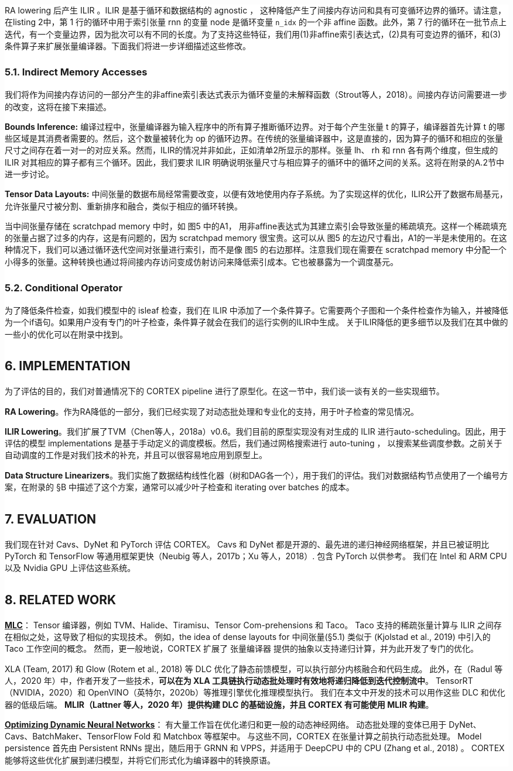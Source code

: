 RA lowering 后产生 ILIR 。ILIR 是基于循环和数据结构的 agnostic ， 这种降低产生了间接内存访问和具有可变循环边界的循环。请注意，在listing 2中，第 1 行的循环中用于索引张量 rnn 的变量 node 是循环变量 `n_idx` 的一个非 affine 函数。此外，第 7 行的循环在一批节点上迭代，有一个变量边界，因为批次可以有不同的长度。为了支持这些特征，我们用(1)非affine索引表达式，(2)具有可变边界的循环，和(3)条件算子来扩展张量编译器。下面我们将进一步详细描述这些修改。

### 5.1. Indirect Memory Accesses
我们将作为间接内存访问的一部分产生的非affine索引表达式表示为循环变量的未解释函数（Strout等人，2018）。间接内存访问需要进一步的改变，这将在接下来描述。

**Bounds Inference:** 编译过程中，张量编译器为输入程序中的所有算子推断循环边界。对于每个产生张量 t 的算子，编译器首先计算 t 的哪些区域是其消费者需要的。然后，这个数量被转化为 op 的循环边界。在传统的张量编译器中，这是直接的，因为算子的循环和相应的张量尺寸之间存在着一对一的对应关系。然而，ILIR的情况并非如此，正如清单2所显示的那样。张量 lh、 rh 和 rnn 各有两个维度，但生成的 ILIR 对其相应的算子都有三个循环。因此，我们要求 ILIR 明确说明张量尺寸与相应算子的循环中的循环之间的关系。这将在附录的A.2节中进一步讨论。

**Tensor Data Layouts:** 中间张量的数据布局经常需要改变，以便有效地使用内存子系统。为了实现这样的优化，ILIR公开了数据布局基元，允许张量尺寸被分割、重新排序和融合，类似于相应的循环转换。

当中间张量存储在 scratchpad memory 中时，如 图5 中的A1， 用非affine表达式为其建立索引会导致张量的稀疏填充。这样一个稀疏填充的张量占据了过多的内存，这是有问题的，因为 scratchpad memory 很宝贵。这可以从 图5 的左边尺寸看出，A1的一半是未使用的。在这种情况下，我们可以通过循环迭代空间对张量进行索引，而不是像 图5 的右边那样。注意我们现在需要在 scratchpad memory 中分配一个小得多的张量。这种转换也通过将间接内存访问变成仿射访问来降低索引成本。它也被暴露为一个调度基元。

### 5.2. Conditional Operator
为了降低条件检查，如我们模型中的 isleaf 检查，我们在 ILIR 中添加了一个条件算子。它需要两个子图和一个条件检查作为输入，并被降低为一个if语句。如果用户没有专门的叶子检查，条件算子就会在我们的运行实例的ILIR中生成。
关于ILIR降低的更多细节以及我们在其中做的一些小的优化可以在附录中找到。

## 6. IMPLEMENTATION
为了评估的目的，我们对普通情况下的 CORTEX pipeline 进行了原型化。在这一节中，我们谈一谈有关的一些实现细节。

**RA Lowering**。作为RA降低的一部分，我们已经实现了对动态批处理和专业化的支持，用于叶子检查的常见情况。

**ILIR Lowering**。我们扩展了TVM（Chen等人，2018a）v0.6。我们目前的原型实现没有对生成的 ILIR 进行auto-scheduling。因此，用于评估的模型 implementations 是基于手动定义的调度模板。然后，我们通过网格搜索进行  auto-tuning ， 以搜索某些调度参数。之前关于自动调度的工作是对我们技术的补充，并且可以很容易地应用到原型上。

**Data Structure Linearizers**。我们实施了数据结构线性化器（树和DAG各一个），用于我们的评估。我们对数据结构节点使用了一个编号方案，在附录的 §B 中描述了这个方案，通常可以减少叶子检查和 iterating over batches 的成本。

## 7. EVALUATION
我们现在针对 Cavs、DyNet 和 PyTorch 评估 CORTEX。 Cavs 和 DyNet 都是开源的、最先进的递归神经网络框架，并且已被证明比 PyTorch 和 TensorFlow 等通用框架更快（Neubig 等人，2017b；Xu 等人，2018）. 包含 PyTorch 以供参考。 我们在 Intel 和 ARM CPU 以及 Nvidia GPU 上评估这些系统。



## 8. RELATED WORK
**<u>MLC</u>**： Tensor 编译器，例如 TVM、Halide、Tiramisu、Tensor Com-prehensions 和 Taco。 Taco 支持的稀疏张量计算与 ILIR 之间存在相似之处，这导致了相似的实现技术。 例如，the idea of dense layouts for 中间张量(§5.1) 类似于 (Kjolstad et al., 2019) 中引入的 Taco 工作空间的概念。 然而，更一般地说，CORTEX 扩展了 张量编译器 提供的抽象以支持递归计算，并为此开发了专门的优化。

XLA (Team, 2017) 和 Glow (Rotem et al., 2018) 等 DLC 优化了静态前馈模型，可以执行部分内核融合和代码生成。 此外，在（Radul 等人，2020 年）中，作者开发了一些技术，**可以在为 XLA 工具链执行动态批处理时有效地将递归降低到迭代控制流中**。 TensorRT（NVIDIA，2020）和 OpenVINO（英特尔，2020b）等推理引擎优化推理模型执行。 我们在本文中开发的技术可以用作这些 DLC 和优化器的低级后端。 **MLIR（Lattner 等人，2020 年）提供构建 DLC 的基础设施，并且 CORTEX 有可能使用 MLIR 构建**。

**<u>Optimizing Dynamic Neural Networks</u>**： 有大量工作旨在优化递归和更一般的动态神经网络。
动态批处理的变体已用于 DyNet、Cavs、BatchMaker、TensorFlow Fold 和 Matchbox 等框架中。 与这些不同，CORTEX 在张量计算之前执行动态批处理。 Model persistence 首先由 Persistent RNNs 提出，随后用于 GRNN 和 VPPS，并适用于 DeepCPU 中的 CPU (Zhang et al., 2018) 。 CORTEX 能够将这些优化扩展到递归模型，并将它们形式化为编译器中的转换原语。
